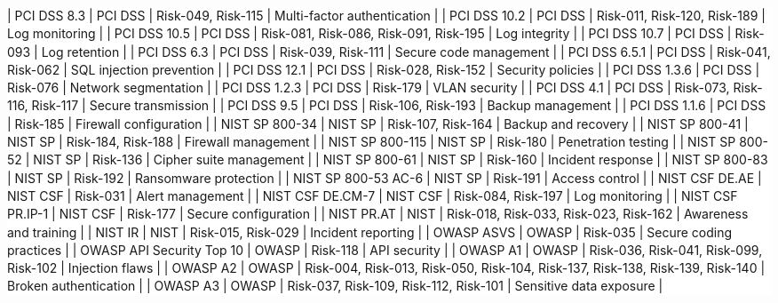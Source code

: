 | PCI DSS 8.3                | PCI DSS            | Risk-049, Risk-115                                                                                                | Multi-factor authentication         |
| PCI DSS 10.2               | PCI DSS            | Risk-011, Risk-120, Risk-189                                                                                      | Log monitoring                      |
| PCI DSS 10.5               | PCI DSS            | Risk-081, Risk-086, Risk-091, Risk-195                                                                            | Log integrity                       |
| PCI DSS 10.7               | PCI DSS            | Risk-093                                                                                                          | Log retention                       |
| PCI DSS 6.3                | PCI DSS            | Risk-039, Risk-111                                                                                                | Secure code management              |
| PCI DSS 6.5.1              | PCI DSS            | Risk-041, Risk-062                                                                                                | SQL injection prevention            |
| PCI DSS 12.1               | PCI DSS            | Risk-028, Risk-152                                                                                                | Security policies                   |
| PCI DSS 1.3.6              | PCI DSS            | Risk-076                                                                                                          | Network segmentation                |
| PCI DSS 1.2.3              | PCI DSS            | Risk-179                                                                                                          | VLAN security                       |
| PCI DSS 4.1                | PCI DSS            | Risk-073, Risk-116, Risk-117                                                                                      | Secure transmission                 |
| PCI DSS 9.5                | PCI DSS            | Risk-106, Risk-193                                                                                                | Backup management                   |
| PCI DSS 1.1.6              | PCI DSS            | Risk-185                                                                                                          | Firewall configuration              |
| NIST SP 800-34             | NIST SP            | Risk-107, Risk-164                                                                                                | Backup and recovery                 |
| NIST SP 800-41             | NIST SP            | Risk-184, Risk-188                                                                                                | Firewall management                 |
| NIST SP 800-115            | NIST SP            | Risk-180                                                                                                          | Penetration testing                 |
| NIST SP 800-52             | NIST SP            | Risk-136                                                                                                          | Cipher suite management             |
| NIST SP 800-61             | NIST SP            | Risk-160                                                                                                          | Incident response                   |
| NIST SP 800-83             | NIST SP            | Risk-192                                                                                                          | Ransomware protection               |
| NIST SP 800-53 AC-6        | NIST SP            | Risk-191                                                                                                          | Access control                      |
| NIST CSF DE.AE             | NIST CSF           | Risk-031                                                                                                          | Alert management                    |
| NIST CSF DE.CM-7           | NIST CSF           | Risk-084, Risk-197                                                                                                | Log monitoring                      |
| NIST CSF PR.IP-1           | NIST CSF           | Risk-177                                                                                                          | Secure configuration                |
| NIST PR.AT                 | NIST               | Risk-018, Risk-033, Risk-023, Risk-162                                                                            | Awareness and training              |
| NIST IR                    | NIST               | Risk-015, Risk-029                                                                                                | Incident reporting                  |
| OWASP ASVS                 | OWASP              | Risk-035                                                                                                          | Secure coding practices             |
| OWASP API Security Top 10  | OWASP              | Risk-118                                                                                                          | API security                        |
| OWASP A1                   | OWASP              | Risk-036, Risk-041, Risk-099, Risk-102                                                                            | Injection flaws                     |
| OWASP A2                   | OWASP              | Risk-004, Risk-013, Risk-050, Risk-104, Risk-137, Risk-138, Risk-139, Risk-140                                    | Broken authentication               |
| OWASP A3                   | OWASP              | Risk-037, Risk-109, Risk-112, Risk-101                                                                            | Sensitive data exposure             |